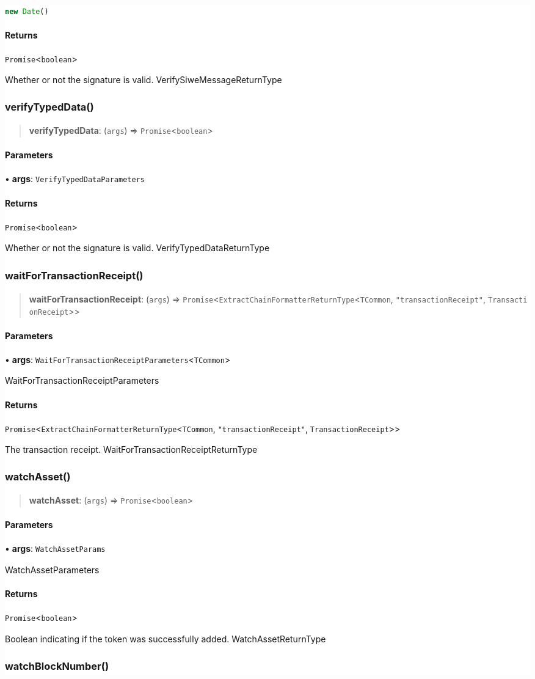 ```ts
new Date()
```

#### Returns

`Promise`\<`boolean`\>

Whether or not the signature is valid. VerifySiweMessageReturnType

### verifyTypedData()

> **verifyTypedData**: (`args`) => `Promise`\<`boolean`\>

#### Parameters

• **args**: `VerifyTypedDataParameters`

#### Returns

`Promise`\<`boolean`\>

Whether or not the signature is valid. VerifyTypedDataReturnType

### waitForTransactionReceipt()

> **waitForTransactionReceipt**: (`args`) => `Promise`\<`ExtractChainFormatterReturnType`\<`TCommon`, `"transactionReceipt"`, `TransactionReceipt`\>\>

#### Parameters

• **args**: `WaitForTransactionReceiptParameters`\<`TCommon`\>

WaitForTransactionReceiptParameters

#### Returns

`Promise`\<`ExtractChainFormatterReturnType`\<`TCommon`, `"transactionReceipt"`, `TransactionReceipt`\>\>

The transaction receipt. WaitForTransactionReceiptReturnType

### watchAsset()

> **watchAsset**: (`args`) => `Promise`\<`boolean`\>

#### Parameters

• **args**: `WatchAssetParams`

WatchAssetParameters

#### Returns

`Promise`\<`boolean`\>

Boolean indicating if the token was successfully added. WatchAssetReturnType

### watchBlockNumber()
